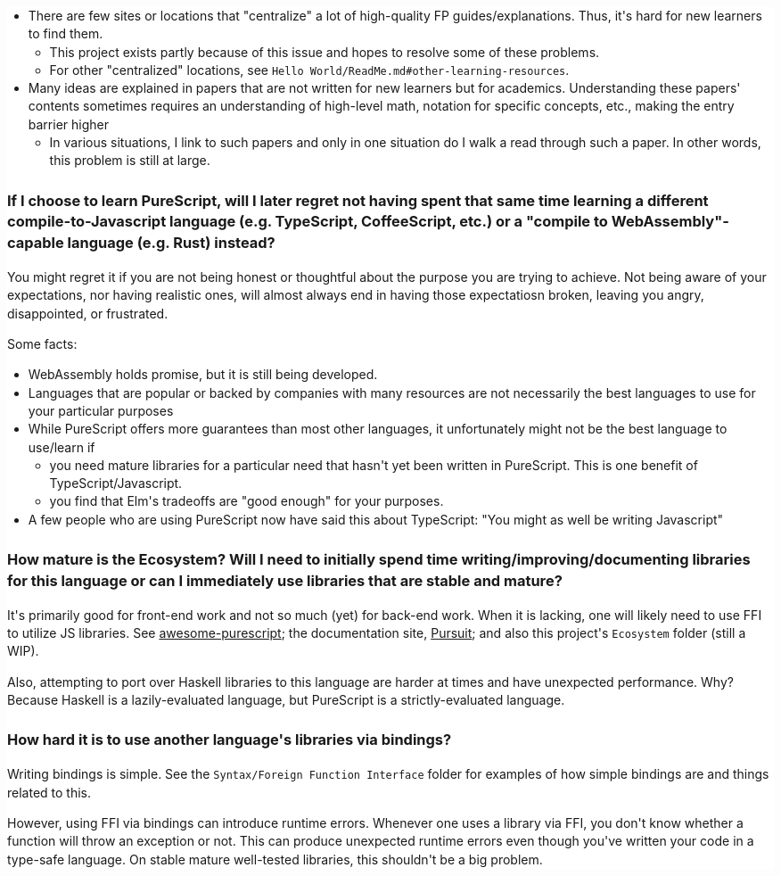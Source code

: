 - There are few sites or locations that "centralize" a lot of high-quality FP guides/explanations. Thus, it's hard for new learners to find them.
    - This project exists partly because of this issue and hopes to resolve some of these problems.
    - For other "centralized" locations, see `Hello World/ReadMe.md#other-learning-resources`.
- Many ideas are explained in papers that are not written for new learners but for academics. Understanding these papers' contents sometimes requires an understanding of high-level math, notation for specific concepts, etc., making the entry barrier higher
    - In various situations, I link to such papers and only in one situation do I walk a read through such a paper. In other words, this problem is still at large.

### If I choose to learn PureScript, will I later regret not having spent that same time learning a different compile-to-Javascript language (e.g. TypeScript, CoffeeScript, etc.) or a "compile to WebAssembly"-capable language (e.g. Rust) instead?

You might regret it if you are not being honest or thoughtful about the purpose you are trying to achieve. Not being aware of your expectations, nor having realistic ones, will almost always end in having those expectatiosn broken, leaving you angry, disappointed, or frustrated.

Some facts:
- WebAssembly holds promise, but it is still being developed.
- Languages that are popular or backed by companies with many resources are not necessarily the best languages to use for your particular purposes
- While PureScript offers more guarantees than most other languages, it unfortunately might not be the best language to use/learn if
    - you need mature libraries for a particular need that hasn't yet been written in PureScript. This is one benefit of TypeScript/Javascript.
    - you find that Elm's tradeoffs are "good enough" for your purposes.
- A few people who are using PureScript now have said this about TypeScript: "You might as well be writing Javascript"

### How mature is the Ecosystem? Will I need to initially spend time writing/improving/documenting libraries for this language or can I immediately use libraries that are stable and mature?

It's primarily good for front-end work and not so much (yet) for back-end work. When it is lacking, one will likely need to use FFI to utilize JS libraries. See [awesome-purescript](https://github.com/passy/awesome-purescript); the documentation site, [Pursuit](http://pursuit.purescript.org/); and also this project's `Ecosystem` folder (still a WIP).

Also, attempting to port over Haskell libraries to this language are harder at times and have unexpected performance. Why? Because Haskell is a lazily-evaluated language, but PureScript is a strictly-evaluated language.

### How hard it is to use another language's libraries via bindings?

Writing bindings is simple. See the `Syntax/Foreign Function Interface` folder for examples of how simple bindings are and things related to this.

However, using FFI via bindings can introduce runtime errors. Whenever one uses a library via FFI, you don't know whether a function will throw an exception or not. This can produce unexpected runtime errors even though you've written your code in a type-safe language. On stable mature well-tested libraries, this shouldn't be a big problem.
